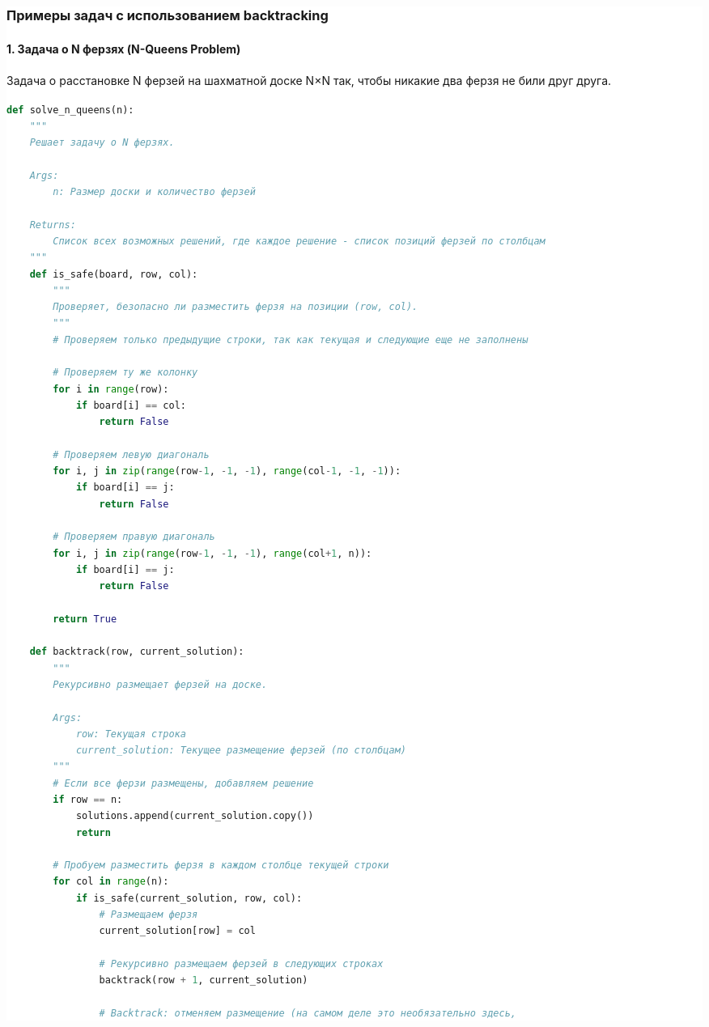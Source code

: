 ### Примеры задач с использованием backtracking

#### 1. Задача о N ферзях (N-Queens Problem)

Задача о расстановке N ферзей на шахматной доске N×N так, чтобы никакие два ферзя не били друг друга.

```python
def solve_n_queens(n):
    """
    Решает задачу о N ферзях.
    
    Args:
        n: Размер доски и количество ферзей
        
    Returns:
        Список всех возможных решений, где каждое решение - список позиций ферзей по столбцам
    """
    def is_safe(board, row, col):
        """
        Проверяет, безопасно ли разместить ферзя на позиции (row, col).
        """
        # Проверяем только предыдущие строки, так как текущая и следующие еще не заполнены
        
        # Проверяем ту же колонку
        for i in range(row):
            if board[i] == col:
                return False
        
        # Проверяем левую диагональ
        for i, j in zip(range(row-1, -1, -1), range(col-1, -1, -1)):
            if board[i] == j:
                return False
        
        # Проверяем правую диагональ
        for i, j in zip(range(row-1, -1, -1), range(col+1, n)):
            if board[i] == j:
                return False
        
        return True
    
    def backtrack(row, current_solution):
        """
        Рекурсивно размещает ферзей на доске.
        
        Args:
            row: Текущая строка
            current_solution: Текущее размещение ферзей (по столбцам)
        """
        # Если все ферзи размещены, добавляем решение
        if row == n:
            solutions.append(current_solution.copy())
            return
        
        # Пробуем разместить ферзя в каждом столбце текущей строки
        for col in range(n):
            if is_safe(current_solution, row, col):
                # Размещаем ферзя
                current_solution[row] = col
                
                # Рекурсивно размещаем ферзей в следующих строках
                backtrack(row + 1, current_solution)
                
                # Backtrack: отменяем размещение (на самом деле это необязательно здесь,
```